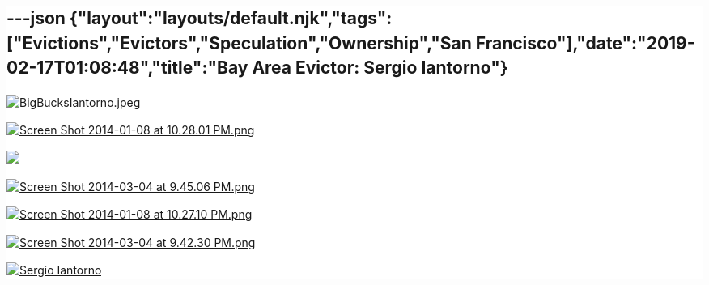 ---json
{"layout":"layouts/default.njk","tags":["Evictions","Evictors","Speculation","Ownership","San Francisco"],"date":"2019-02-17T01:08:48","title":"Bay Area Evictor: Sergio Iantorno"}
---

[![BigBucksIantorno.jpeg](https://images.squarespace-cdn.com/content/v1/52b7d7a6e4b0b3e376ac8ea2/1403803591889-0M6EEYHXZX520X411MIP/ke17ZwdGBToddI8pDm48kNnTBge4Cqbf0CHeyOlbDEBZw-zPPgdn4jUwVcJE1ZvWhcwhEtWJXoshNdA9f1qD7Xj1nVWs2aaTtWBneO2WM-t68JmFTiKHPvT-Un8KXAALmW_5Z8CKpZukhjUYF2S_Aw/BigBucksIantorno.jpeg)](https://images.squarespace-cdn.com/content/v1/52b7d7a6e4b0b3e376ac8ea2/1403803591889-0M6EEYHXZX520X411MIP/ke17ZwdGBToddI8pDm48kNnTBge4Cqbf0CHeyOlbDEBZw-zPPgdn4jUwVcJE1ZvWhcwhEtWJXoshNdA9f1qD7Xj1nVWs2aaTtWBneO2WM-t68JmFTiKHPvT-Un8KXAALmW_5Z8CKpZukhjUYF2S_Aw/BigBucksIantorno.jpeg) 

[![Screen Shot 2014-01-08 at 10.28.01 PM.png](https://images.squarespace-cdn.com/content/v1/52b7d7a6e4b0b3e376ac8ea2/1389289031782-QNRWZW3IXIT8F1DYFWTU/ke17ZwdGBToddI8pDm48kFzPwBoqPm2sf4MTBaKuP25Zw-zPPgdn4jUwVcJE1ZvWEtT5uBSRWt4vQZAgTJucoTqqXjS3CfNDSuuf31e0tVGJes8azM2MbQ_Ou-sFG4wj5CMqWz-cY1mW95hRH3HRUib8BodarTVrzIWCp72ioWw/Screen+Shot+2014-01-08+at+10.28.01+PM.png)](https://images.squarespace-cdn.com/content/v1/52b7d7a6e4b0b3e376ac8ea2/1389289031782-QNRWZW3IXIT8F1DYFWTU/ke17ZwdGBToddI8pDm48kFzPwBoqPm2sf4MTBaKuP25Zw-zPPgdn4jUwVcJE1ZvWEtT5uBSRWt4vQZAgTJucoTqqXjS3CfNDSuuf31e0tVGJes8azM2MbQ_Ou-sFG4wj5CMqWz-cY1mW95hRH3HRUib8BodarTVrzIWCp72ioWw/Screen+Shot+2014-01-08+at+10.28.01+PM.png) 

![](https://images.squarespace-cdn.com/content/v1/52b7d7a6e4b0b3e376ac8ea2/1413576799957-7JHANKSV2J2T8EJGUBY4/ke17ZwdGBToddI8pDm48kFTEgwhRQcX9r3XtU0e50sUUqsxRUqqbr1mOJYKfIPR7LoDQ9mXPOjoJoqy81S2I8N_N4V1vUb5AoIIIbLZhVYxCRW4BPu10St3TBAUQYVKcW7uEhC96WQdj-SwE5EpM0lAopPba9ZX3O0oeNTVSRxdHAmtcci_6bmVLoSDQq_pb/image-asset.jpeg)

[![Screen Shot 2014-03-04 at 9.45.06 PM.png](https://images.squarespace-cdn.com/content/v1/52b7d7a6e4b0b3e376ac8ea2/1393998127199-PO2O8A0493F6XVPGDMRN/ke17ZwdGBToddI8pDm48kJ_Xwa1SGlSGShVvp_5hlHpZw-zPPgdn4jUwVcJE1ZvWQUxwkmyExglNqGp0IvTJZUJFbgE-7XRK3dMEBRBhUpz39_0zthq77bRQIw-a0rjuwyRLo60Dxg5C48morBWrpFo-N2OYKe91CD5qSBf_Ybw/Screen+Shot+2014-03-04+at+9.45.06+PM.png)](https://images.squarespace-cdn.com/content/v1/52b7d7a6e4b0b3e376ac8ea2/1393998127199-PO2O8A0493F6XVPGDMRN/ke17ZwdGBToddI8pDm48kJ_Xwa1SGlSGShVvp_5hlHpZw-zPPgdn4jUwVcJE1ZvWQUxwkmyExglNqGp0IvTJZUJFbgE-7XRK3dMEBRBhUpz39_0zthq77bRQIw-a0rjuwyRLo60Dxg5C48morBWrpFo-N2OYKe91CD5qSBf_Ybw/Screen+Shot+2014-03-04+at+9.45.06+PM.png) 

[![Screen Shot 2014-01-08 at 10.27.10 PM.png](https://images.squarespace-cdn.com/content/v1/52b7d7a6e4b0b3e376ac8ea2/1389289060075-SWRY1B4ZQOJSN1CIJUST/ke17ZwdGBToddI8pDm48kAm81R3OQjOt1sVxj_2iDKJZw-zPPgdn4jUwVcJE1ZvWEtT5uBSRWt4vQZAgTJucoTqqXjS3CfNDSuuf31e0tVF3Wnb8LT7gaAzimEFXo_Zo4QNr2hyyBvMlGqYCPGjGtGbSd6kfRtgWHgNMDgGnmDY/Screen+Shot+2014-01-08+at+10.27.10+PM.png)](https://images.squarespace-cdn.com/content/v1/52b7d7a6e4b0b3e376ac8ea2/1389289060075-SWRY1B4ZQOJSN1CIJUST/ke17ZwdGBToddI8pDm48kAm81R3OQjOt1sVxj_2iDKJZw-zPPgdn4jUwVcJE1ZvWEtT5uBSRWt4vQZAgTJucoTqqXjS3CfNDSuuf31e0tVF3Wnb8LT7gaAzimEFXo_Zo4QNr2hyyBvMlGqYCPGjGtGbSd6kfRtgWHgNMDgGnmDY/Screen+Shot+2014-01-08+at+10.27.10+PM.png) 

[![Screen Shot 2014-03-04 at 9.42.30 PM.png](https://images.squarespace-cdn.com/content/v1/52b7d7a6e4b0b3e376ac8ea2/1393997972880-KYV8JHNMZZOVFXVORXH3/ke17ZwdGBToddI8pDm48kLto12-3dfJhxPqemu5SaGRZw-zPPgdn4jUwVcJE1ZvWEtT5uBSRWt4vQZAgTJucoTqqXjS3CfNDSuuf31e0tVG5bre6CUxHELzTCXbFSoSFCI0mBtlgMcOYN7QESkhx6jqWIIaSPh2v08GbKqpiV54/Screen+Shot+2014-03-04+at+9.42.30+PM.png)](https://images.squarespace-cdn.com/content/v1/52b7d7a6e4b0b3e376ac8ea2/1393997972880-KYV8JHNMZZOVFXVORXH3/ke17ZwdGBToddI8pDm48kLto12-3dfJhxPqemu5SaGRZw-zPPgdn4jUwVcJE1ZvWEtT5uBSRWt4vQZAgTJucoTqqXjS3CfNDSuuf31e0tVG5bre6CUxHELzTCXbFSoSFCI0mBtlgMcOYN7QESkhx6jqWIIaSPh2v08GbKqpiV54/Screen+Shot+2014-03-04+at+9.42.30+PM.png) 

[![Sergio Iantorno](https://images.squarespace-cdn.com/content/v1/52b7d7a6e4b0b3e376ac8ea2/1413576477714-3G7U49A7YQXKZBMX9PA4/ke17ZwdGBToddI8pDm48kCFaK1eHEiRUOa6ZjFrlXM5Zw-zPPgdn4jUwVcJE1ZvWQUxwkmyExglNqGp0IvTJZamWLI2zvYWH8K3-s_4yszcp2ryTI0HqTOaaUohrI8PIhSZIRLOBWMzEsdu1aR1BMyg5X095KBbp-QulIchVvVY/sergio+iantorno.png)](https://images.squarespace-cdn.com/content/v1/52b7d7a6e4b0b3e376ac8ea2/1413576477714-3G7U49A7YQXKZBMX9PA4/ke17ZwdGBToddI8pDm48kCFaK1eHEiRUOa6ZjFrlXM5Zw-zPPgdn4jUwVcJE1ZvWQUxwkmyExglNqGp0IvTJZamWLI2zvYWH8K3-s_4yszcp2ryTI0HqTOaaUohrI8PIhSZIRLOBWMzEsdu1aR1BMyg5X095KBbp-QulIchVvVY/sergio+iantorno.png) 
